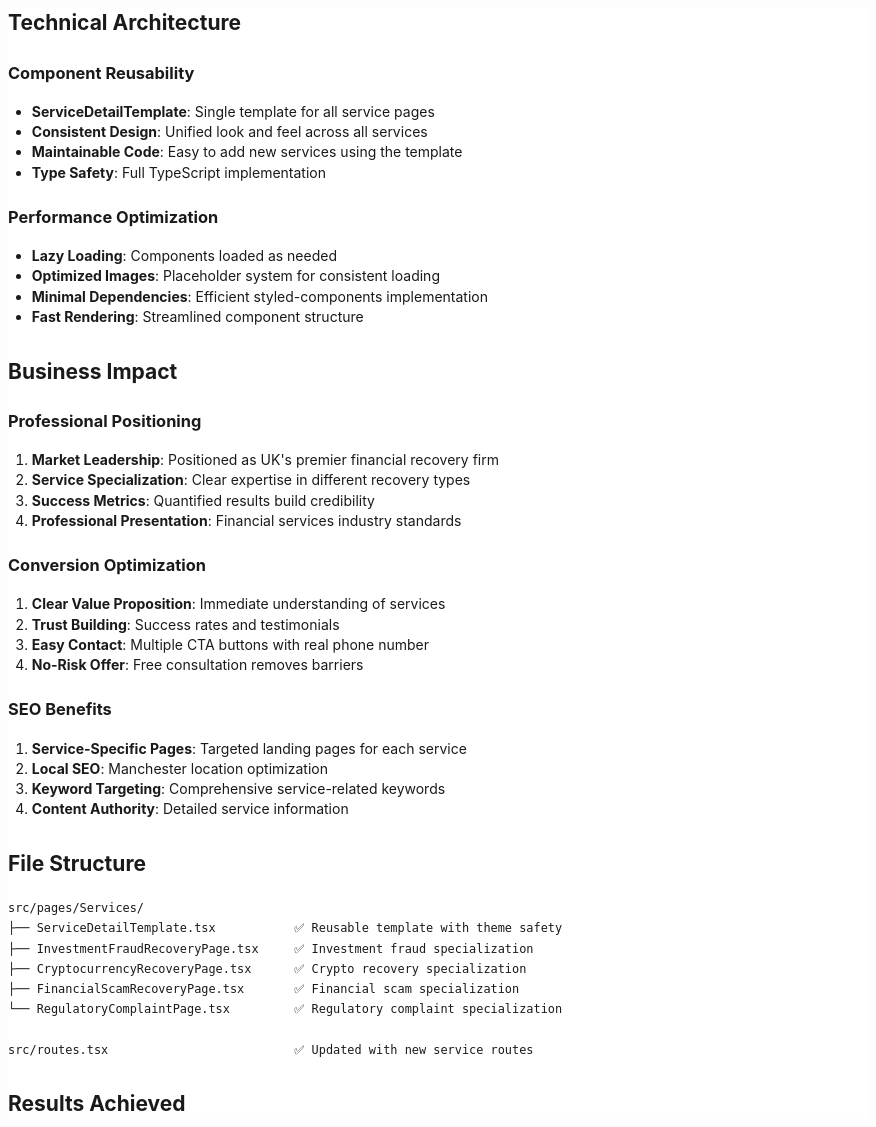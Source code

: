 ## Technical Architecture

### Component Reusability
- **ServiceDetailTemplate**: Single template for all service pages
- **Consistent Design**: Unified look and feel across all services
- **Maintainable Code**: Easy to add new services using the template
- **Type Safety**: Full TypeScript implementation

### Performance Optimization
- **Lazy Loading**: Components loaded as needed
- **Optimized Images**: Placeholder system for consistent loading
- **Minimal Dependencies**: Efficient styled-components implementation
- **Fast Rendering**: Streamlined component structure

## Business Impact

### Professional Positioning
1. **Market Leadership**: Positioned as UK's premier financial recovery firm
2. **Service Specialization**: Clear expertise in different recovery types
3. **Success Metrics**: Quantified results build credibility
4. **Professional Presentation**: Financial services industry standards

### Conversion Optimization
1. **Clear Value Proposition**: Immediate understanding of services
2. **Trust Building**: Success rates and testimonials
3. **Easy Contact**: Multiple CTA buttons with real phone number
4. **No-Risk Offer**: Free consultation removes barriers

### SEO Benefits
1. **Service-Specific Pages**: Targeted landing pages for each service
2. **Local SEO**: Manchester location optimization
3. **Keyword Targeting**: Comprehensive service-related keywords
4. **Content Authority**: Detailed service information

## File Structure
```
src/pages/Services/
├── ServiceDetailTemplate.tsx           ✅ Reusable template with theme safety
├── InvestmentFraudRecoveryPage.tsx     ✅ Investment fraud specialization
├── CryptocurrencyRecoveryPage.tsx      ✅ Crypto recovery specialization  
├── FinancialScamRecoveryPage.tsx       ✅ Financial scam specialization
└── RegulatoryComplaintPage.tsx         ✅ Regulatory complaint specialization

src/routes.tsx                          ✅ Updated with new service routes
```

## Results Achieved
